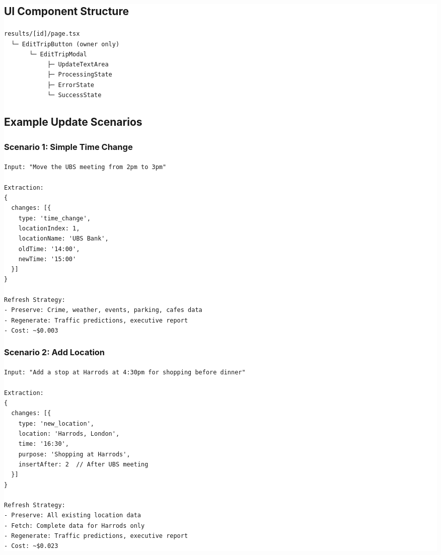 
## UI Component Structure

```
results/[id]/page.tsx
  └─ EditTripButton (owner only)
       └─ EditTripModal
            ├─ UpdateTextArea
            ├─ ProcessingState
            ├─ ErrorState
            └─ SuccessState
```

## Example Update Scenarios

### Scenario 1: Simple Time Change
```
Input: "Move the UBS meeting from 2pm to 3pm"

Extraction:
{
  changes: [{
    type: 'time_change',
    locationIndex: 1,
    locationName: 'UBS Bank',
    oldTime: '14:00',
    newTime: '15:00'
  }]
}

Refresh Strategy:
- Preserve: Crime, weather, events, parking, cafes data
- Regenerate: Traffic predictions, executive report
- Cost: ~$0.003
```

### Scenario 2: Add Location
```
Input: "Add a stop at Harrods at 4:30pm for shopping before dinner"

Extraction:
{
  changes: [{
    type: 'new_location',
    location: 'Harrods, London',
    time: '16:30',
    purpose: 'Shopping at Harrods',
    insertAfter: 2  // After UBS meeting
  }]
}

Refresh Strategy:
- Preserve: All existing location data
- Fetch: Complete data for Harrods only
- Regenerate: Traffic predictions, executive report
- Cost: ~$0.023
```
